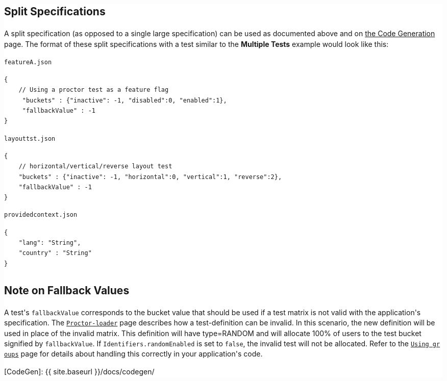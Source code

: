 ## Split Specifications
A split specification (as opposed to a single large specification) can be used as documented above and on [the Code Generation](../codegen) page. The format of these split specifications with a test similar to the **Multiple Tests** example would look like this:


`featureA.json`

<pre><code>{
    // Using a proctor test as a feature flag
     "buckets" : {"inactive": -1, "disabled":0, "enabled":1},
     "fallbackValue" : -1
}</code></pre>

`layouttst.json`

<pre><code>{
    // horizontal/vertical/reverse layout test
    "buckets" : {"inactive": -1, "horizontal":0, "vertical":1, "reverse":2},
    "fallbackValue" : -1
}</code></pre>

`providedcontext.json`

<pre><code>{
    "lang": "String",
    "country" : "String"
}</code></pre>



## Note on Fallback Values
A test's `fallbackValue` corresponds to the bucket value that should be used if a test matrix is not valid with the application's specification. The [`Proctor-loader`](../loader) page describes how a test-definition can be invalid. In this scenario, the new definition will be used in place of the invalid matrix. This definition will have type=RANDOM and will allocate 100% of users to the test bucket signified by `fallbackValue`. If `Identifiers.randomEnabled` is set to `false`, the invalid test will not be allocated. Refer to the [`Using groups`](../using-groups) page for details about handling this correctly in your application's code.

[Context]: #toc_3
[Payload]: #toc_4
[PayloadValidator]: #toc_5
[FallbackValues]: #toc_7
[CodeGen]: {{ site.baseurl }}/docs/codegen/
